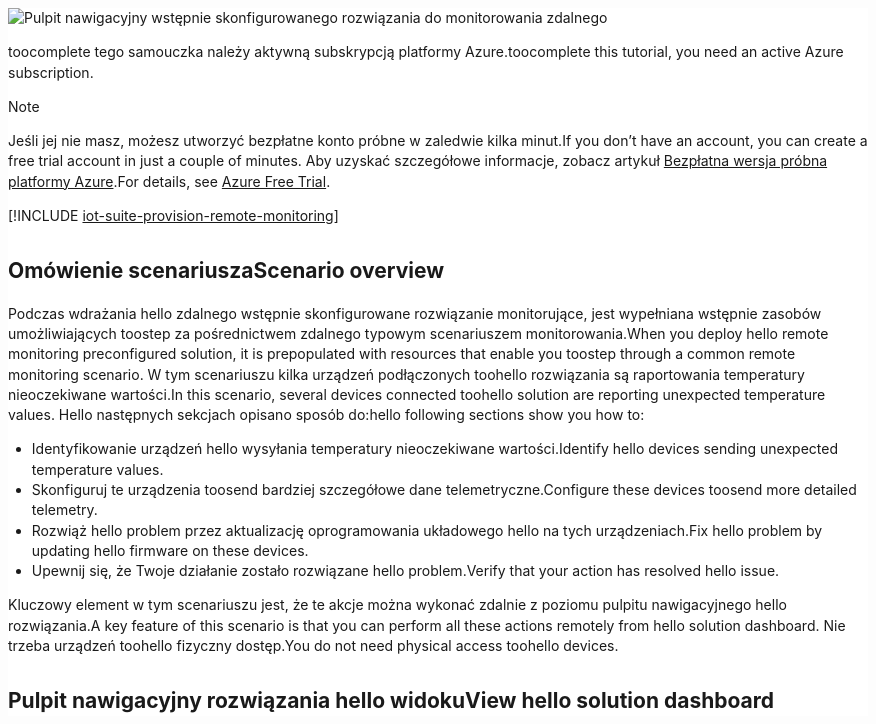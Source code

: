 ![Pulpit nawigacyjny wstępnie skonfigurowanego rozwiązania do monitorowania zdalnego][img-dashboard]

<span data-ttu-id="5b766-111">toocomplete tego samouczka należy aktywną subskrypcją platformy Azure.</span><span class="sxs-lookup"><span data-stu-id="5b766-111">toocomplete this tutorial, you need an active Azure subscription.</span></span>

> [!NOTE]
> <span data-ttu-id="5b766-112">Jeśli jej nie masz, możesz utworzyć bezpłatne konto próbne w zaledwie kilka minut.</span><span class="sxs-lookup"><span data-stu-id="5b766-112">If you don’t have an account, you can create a free trial account in just a couple of minutes.</span></span> <span data-ttu-id="5b766-113">Aby uzyskać szczegółowe informacje, zobacz artykuł [Bezpłatna wersja próbna platformy Azure][lnk_free_trial].</span><span class="sxs-lookup"><span data-stu-id="5b766-113">For details, see [Azure Free Trial][lnk_free_trial].</span></span>

[!INCLUDE [iot-suite-provision-remote-monitoring](../../includes/iot-suite-provision-remote-monitoring.md)]

## <a name="scenario-overview"></a><span data-ttu-id="5b766-114">Omówienie scenariusza</span><span class="sxs-lookup"><span data-stu-id="5b766-114">Scenario overview</span></span>

<span data-ttu-id="5b766-115">Podczas wdrażania hello zdalnego wstępnie skonfigurowane rozwiązanie monitorujące, jest wypełniana wstępnie zasobów umożliwiających toostep za pośrednictwem zdalnego typowym scenariuszem monitorowania.</span><span class="sxs-lookup"><span data-stu-id="5b766-115">When you deploy hello remote monitoring preconfigured solution, it is prepopulated with resources that enable you toostep through a common remote monitoring scenario.</span></span> <span data-ttu-id="5b766-116">W tym scenariuszu kilka urządzeń podłączonych toohello rozwiązania są raportowania temperatury nieoczekiwane wartości.</span><span class="sxs-lookup"><span data-stu-id="5b766-116">In this scenario, several devices connected toohello solution are reporting unexpected temperature values.</span></span> <span data-ttu-id="5b766-117">Hello następnych sekcjach opisano sposób do:</span><span class="sxs-lookup"><span data-stu-id="5b766-117">hello following sections show you how to:</span></span>

* <span data-ttu-id="5b766-118">Identyfikowanie urządzeń hello wysyłania temperatury nieoczekiwane wartości.</span><span class="sxs-lookup"><span data-stu-id="5b766-118">Identify hello devices sending unexpected temperature values.</span></span>
* <span data-ttu-id="5b766-119">Skonfiguruj te urządzenia toosend bardziej szczegółowe dane telemetryczne.</span><span class="sxs-lookup"><span data-stu-id="5b766-119">Configure these devices toosend more detailed telemetry.</span></span>
* <span data-ttu-id="5b766-120">Rozwiąż hello problem przez aktualizację oprogramowania układowego hello na tych urządzeniach.</span><span class="sxs-lookup"><span data-stu-id="5b766-120">Fix hello problem by updating hello firmware on these devices.</span></span>
* <span data-ttu-id="5b766-121">Upewnij się, że Twoje działanie zostało rozwiązane hello problem.</span><span class="sxs-lookup"><span data-stu-id="5b766-121">Verify that your action has resolved hello issue.</span></span>

<span data-ttu-id="5b766-122">Kluczowy element w tym scenariuszu jest, że te akcje można wykonać zdalnie z poziomu pulpitu nawigacyjnego hello rozwiązania.</span><span class="sxs-lookup"><span data-stu-id="5b766-122">A key feature of this scenario is that you can perform all these actions remotely from hello solution dashboard.</span></span> <span data-ttu-id="5b766-123">Nie trzeba urządzeń toohello fizyczny dostęp.</span><span class="sxs-lookup"><span data-stu-id="5b766-123">You do not need physical access toohello devices.</span></span>

## <a name="view-hello-solution-dashboard"></a><span data-ttu-id="5b766-124">Pulpit nawigacyjny rozwiązania hello widoku</span><span class="sxs-lookup"><span data-stu-id="5b766-124">View hello solution dashboard</span></span>


[img-launch-solution]: media/iot-suite-getstarted-preconfigured-solutions/launch.png
[img-dashboard]: media/iot-suite-getstarted-preconfigured-solutions/dashboard.png
[img-menu]: media/iot-suite-getstarted-preconfigured-solutions/menu.png
[img-devicelist]: media/iot-suite-getstarted-preconfigured-solutions/devicelist.png
[img-alarms]: media/iot-suite-getstarted-preconfigured-solutions/alarms.png
[img-devicedetails]: media/iot-suite-getstarted-preconfigured-solutions/devicedetails.png
[img-devicecommands]: media/iot-suite-getstarted-preconfigured-solutions/devicecommands.png
[img-pingcommand]: media/iot-suite-getstarted-preconfigured-solutions/pingcommand.png
[img-adddevice]: media/iot-suite-getstarted-preconfigured-solutions/adddevice.png
[img-addnew]: media/iot-suite-getstarted-preconfigured-solutions/addnew.png
[img-definedevice]: media/iot-suite-getstarted-preconfigured-solutions/definedevice.png
[img-runningnew]: media/iot-suite-getstarted-preconfigured-solutions/runningnew.png
[img-runningnew-2]: media/iot-suite-getstarted-preconfigured-solutions/runningnew2.png
[img-rules]: media/iot-suite-getstarted-preconfigured-solutions/rules.png
[img-adddevicerule]: media/iot-suite-getstarted-preconfigured-solutions/addrule.png
[img-adddevicerule2]: media/iot-suite-getstarted-preconfigured-solutions/addrule2.png
[img-adddevicerule3]: media/iot-suite-getstarted-preconfigured-solutions/addrule3.png
[img-adddevicerule4]: media/iot-suite-getstarted-preconfigured-solutions/addrule4.png
[img-actions]: media/iot-suite-getstarted-preconfigured-solutions/actions.png
[img-portal]: media/iot-suite-getstarted-preconfigured-solutions/portal.png
[img-disable]: media/iot-suite-getstarted-preconfigured-solutions/solutionportal_08.png
[img-columneditor]: media/iot-suite-getstarted-preconfigured-solutions/columneditor.png
[img-startimageedit]: media/iot-suite-getstarted-preconfigured-solutions/imagedit1.png
[img-imageedit]: media/iot-suite-getstarted-preconfigured-solutions/imagedit2.png
[img-editfiltericon]: media/iot-suite-getstarted-preconfigured-solutions/editfiltericon.png
[img-filtereditor]: media/iot-suite-getstarted-preconfigured-solutions/filtereditor.png
[img-filterelist]: media/iot-suite-getstarted-preconfigured-solutions/filteredlist.png
[img-savefilter]: media/iot-suite-getstarted-preconfigured-solutions/savefilter.png
[img-openfilter]:  media/iot-suite-getstarted-preconfigured-solutions/openfilter.png
[img-unhealthy-filter]: media/iot-suite-getstarted-preconfigured-solutions/unhealthyfilter.png
[img-filtered-unhealthy-list]: media/iot-suite-getstarted-preconfigured-solutions/unhealthylist.png
[img-change-interval]: media/iot-suite-getstarted-preconfigured-solutions/changeinterval.png
[img-old-firmware]: media/iot-suite-getstarted-preconfigured-solutions/noticeold.png
[img-old-filter]: media/iot-suite-getstarted-preconfigured-solutions/oldfilter.png
[img-filtered-old-list]: media/iot-suite-getstarted-preconfigured-solutions/oldlist.png
[img-method-update]: media/iot-suite-getstarted-preconfigured-solutions/methodupdate.png
[img-update-1]: media/iot-suite-getstarted-preconfigured-solutions/jobupdate1.png
[img-update-2]: media/iot-suite-getstarted-preconfigured-solutions/jobupdate2.png
[img-update-3]: media/iot-suite-getstarted-preconfigured-solutions/jobupdate3.png
[img-updated]: media/iot-suite-getstarted-preconfigured-solutions/updated.png
[img-healthy]: media/iot-suite-getstarted-preconfigured-solutions/healthy.png
[lnk_free_trial]: http://azure.microsoft.com/pricing/free-trial/
[lnk-preconfigured-solutions]: iot-suite-what-are-preconfigured-solutions.md
[lnk-azureiotsuite]: https://www.azureiotsuite.com
[lnk-logic-apps]: https://azure.microsoft.com/documentation/services/app-service/logic/
[lnk-portal]: http://portal.azure.com/
[lnk-rmgithub]: https://github.com/Azure/azure-iot-remote-monitoring
[lnk-logicapptutorial]: iot-suite-logic-apps-tutorial.md
[lnk-rm-walkthrough]: iot-suite-remote-monitoring-sample-walkthrough.md
[lnk-connect-rm]: iot-suite-connecting-devices.md
[lnk-permissions]: iot-suite-permissions.md
[lnk-c2d-guidance]: ../iot-hub/iot-hub-devguide-c2d-guidance.md
[lnk-faq]: iot-suite-faq.md